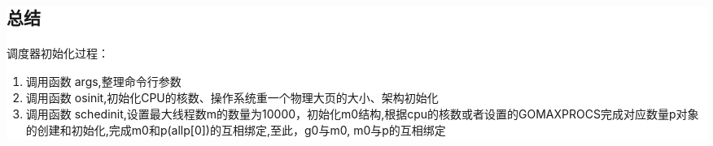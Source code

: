 ## 总结

调度器初始化过程：

1. 调用函数 args,整理命令⾏参数
2. 调用函数 osinit,初始化CPU的核数、操作系统重一个物理大页的大小、架构初始化
3. 调用函数 schedinit,设置最大线程数m的数量为10000，初始化m0结构,根据cpu的核数或者设置的GOMAXPROCS完成对应数量p对象的创建和初始化,完成m0和p(allp[0])的互相绑定,至此，g0与m0, m0与p的互相绑定